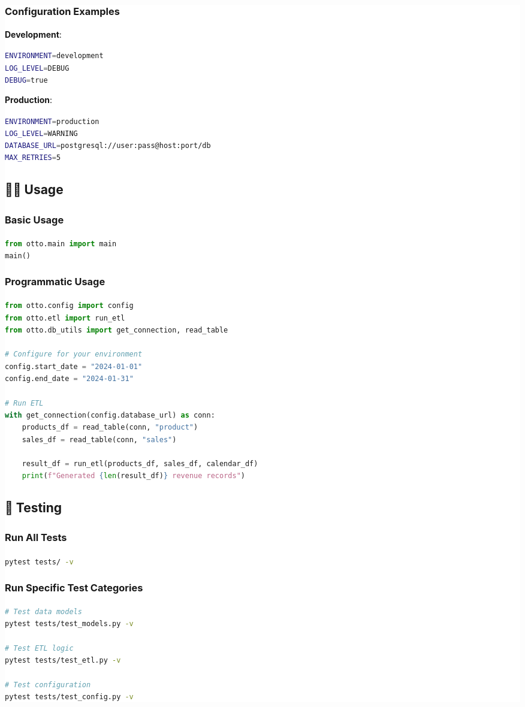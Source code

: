 ### Configuration Examples

**Development**:
```bash
ENVIRONMENT=development
LOG_LEVEL=DEBUG
DEBUG=true
```

**Production**:
```bash
ENVIRONMENT=production
LOG_LEVEL=WARNING
DATABASE_URL=postgresql://user:pass@host:port/db
MAX_RETRIES=5
```

## 🏃‍♂️ Usage

### Basic Usage
```python
from otto.main import main
main()
```

### Programmatic Usage
```python
from otto.config import config
from otto.etl import run_etl
from otto.db_utils import get_connection, read_table

# Configure for your environment
config.start_date = "2024-01-01"
config.end_date = "2024-01-31"

# Run ETL
with get_connection(config.database_url) as conn:
    products_df = read_table(conn, "product")
    sales_df = read_table(conn, "sales")

    result_df = run_etl(products_df, sales_df, calendar_df)
    print(f"Generated {len(result_df)} revenue records")
```

## 🧪 Testing

### Run All Tests
```bash
pytest tests/ -v
```

### Run Specific Test Categories
```bash
# Test data models
pytest tests/test_models.py -v

# Test ETL logic
pytest tests/test_etl.py -v

# Test configuration
pytest tests/test_config.py -v
```
